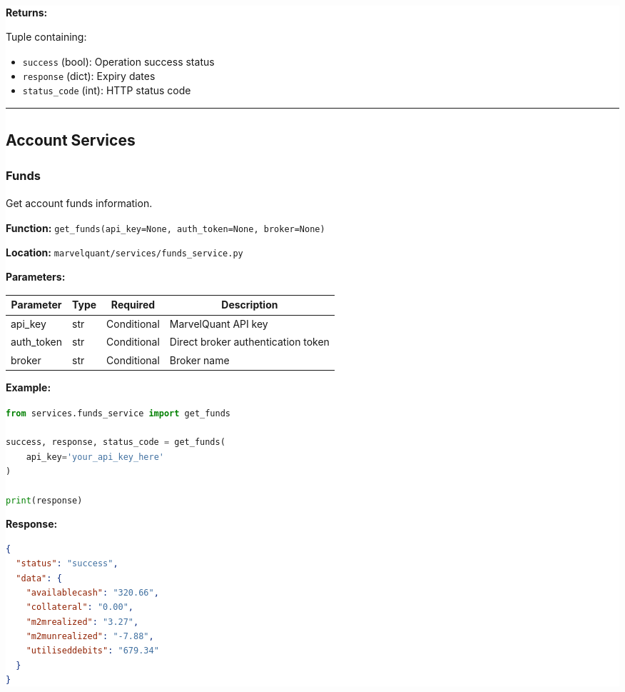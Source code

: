 **Returns:**

Tuple containing:
- `success` (bool): Operation success status
- `response` (dict): Expiry dates
- `status_code` (int): HTTP status code

---

## Account Services

### Funds

Get account funds information.

**Function:** `get_funds(api_key=None, auth_token=None, broker=None)`

**Location:** `marvelquant/services/funds_service.py`

**Parameters:**

| Parameter | Type | Required | Description |
|-----------|------|----------|-------------|
| api_key | str | Conditional | MarvelQuant API key |
| auth_token | str | Conditional | Direct broker authentication token |
| broker | str | Conditional | Broker name |

**Example:**

```python
from services.funds_service import get_funds

success, response, status_code = get_funds(
    api_key='your_api_key_here'
)

print(response)
```

**Response:**

```json
{
  "status": "success",
  "data": {
    "availablecash": "320.66",
    "collateral": "0.00",
    "m2mrealized": "3.27",
    "m2munrealized": "-7.88",
    "utiliseddebits": "679.34"
  }
}
```
